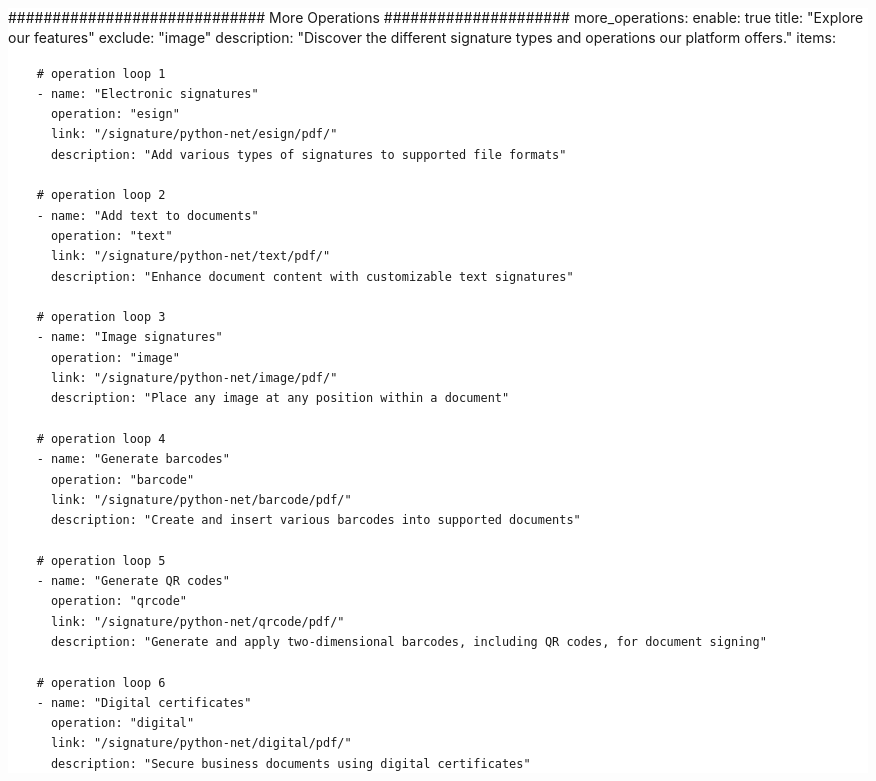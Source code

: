 
############################# More Operations #####################
more_operations:
    enable: true
    title: "Explore our features"
    exclude: "image"
    description: "Discover the different signature types and operations our platform offers."
    items: 
          
        # operation loop 1
        - name: "Electronic signatures"
          operation: "esign"
          link: "/signature/python-net/esign/pdf/"
          description: "Add various types of signatures to supported file formats"

        # operation loop 2
        - name: "Add text to documents"
          operation: "text"
          link: "/signature/python-net/text/pdf/"
          description: "Enhance document content with customizable text signatures"

        # operation loop 3
        - name: "Image signatures"
          operation: "image"
          link: "/signature/python-net/image/pdf/"
          description: "Place any image at any position within a document"

        # operation loop 4
        - name: "Generate barcodes"
          operation: "barcode"
          link: "/signature/python-net/barcode/pdf/"
          description: "Create and insert various barcodes into supported documents"

        # operation loop 5
        - name: "Generate QR codes"
          operation: "qrcode"
          link: "/signature/python-net/qrcode/pdf/"
          description: "Generate and apply two-dimensional barcodes, including QR codes, for document signing"
          
        # operation loop 6
        - name: "Digital certificates"
          operation: "digital"
          link: "/signature/python-net/digital/pdf/"
          description: "Secure business documents using digital certificates"
